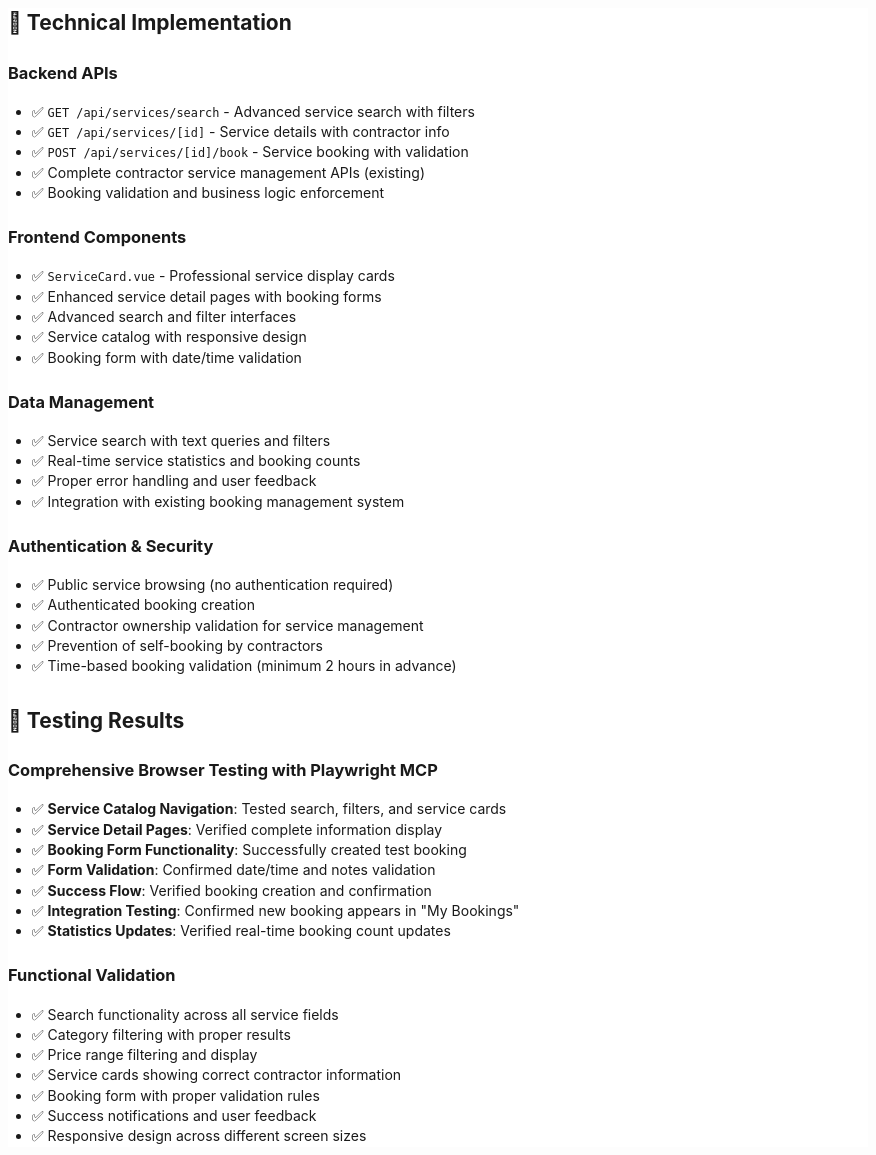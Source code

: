 ## 🔧 Technical Implementation

### Backend APIs
- ✅ `GET /api/services/search` - Advanced service search with filters
- ✅ `GET /api/services/[id]` - Service details with contractor info
- ✅ `POST /api/services/[id]/book` - Service booking with validation
- ✅ Complete contractor service management APIs (existing)
- ✅ Booking validation and business logic enforcement

### Frontend Components
- ✅ `ServiceCard.vue` - Professional service display cards
- ✅ Enhanced service detail pages with booking forms
- ✅ Advanced search and filter interfaces
- ✅ Service catalog with responsive design
- ✅ Booking form with date/time validation

### Data Management
- ✅ Service search with text queries and filters
- ✅ Real-time service statistics and booking counts
- ✅ Proper error handling and user feedback
- ✅ Integration with existing booking management system

### Authentication & Security
- ✅ Public service browsing (no authentication required)
- ✅ Authenticated booking creation
- ✅ Contractor ownership validation for service management
- ✅ Prevention of self-booking by contractors
- ✅ Time-based booking validation (minimum 2 hours in advance)

## 🧪 Testing Results

### Comprehensive Browser Testing with Playwright MCP
- ✅ **Service Catalog Navigation**: Tested search, filters, and service cards
- ✅ **Service Detail Pages**: Verified complete information display
- ✅ **Booking Form Functionality**: Successfully created test booking
- ✅ **Form Validation**: Confirmed date/time and notes validation
- ✅ **Success Flow**: Verified booking creation and confirmation
- ✅ **Integration Testing**: Confirmed new booking appears in "My Bookings"
- ✅ **Statistics Updates**: Verified real-time booking count updates

### Functional Validation
- ✅ Search functionality across all service fields
- ✅ Category filtering with proper results
- ✅ Price range filtering and display
- ✅ Service cards showing correct contractor information
- ✅ Booking form with proper validation rules
- ✅ Success notifications and user feedback
- ✅ Responsive design across different screen sizes
